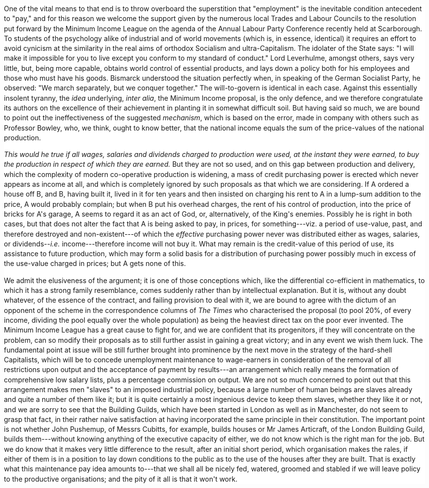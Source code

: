 One of the vital means to that end is to throw overboard the superstition that "employment" is the inevitable condition antecedent to "pay," and for this reason we welcome the support given by the numerous local Trades and Labour Councils to the resolution put forward by the Minimum Income League on the agenda of the Annual Labour Party Conference recently held at Scarborough. To students of the psychology alike of industrial and of world movements (which is, in essence, identical) it requires an effort to avoid cynicism at the similarity in the real aims of orthodox Socialism and ultra-Capitalism. The idolater of the State says: "I will make it impossible for you to live except you conform to my standard of conduct." Lord Leverhulme, amongst others, says very little, but, being more capable, obtains world control of essential products, and lays down a policy both for his employees and those who must have his goods. Bismarck understood the situation perfectly when, in speaking of the German Socialist Party, he observed: "We march separately, but we conquer together." The will-to-govern is identical in each case. Against this essentially insolent tyranny, the *idea* underlying, *inter alia*, the Minimum Income proposal, is the only defence, and we therefore congratulate its authors on the excellence of their achievement in planting it in somewhat difficult soil. But having said so much, we are bound to point out the ineffectiveness of the suggested *mechanism*, which is based on the error, made in company with others such as Professor Bowley, who, we think, ought to know better, that the national income equals the sum of the price-values of the national production.

*This would he true if all wages, salaries and dividends charged to production were used, at the instant they were earned, to buy the production in respect of which they are earned.* But they are not so used, and on this gap between production and delivery, which the complexity of modern co-operative production is widening, a mass of credit purchasing power is erected which never appears as income at all, and which is completely ignored by such proposals as that which we are considering. If A ordered a house off B, and B, having built it, lived in it for ten years and then insisted on charging his rent to A in a lump-sum addition to the price, A would probably complain; but when B put his overhead charges, the rent of his control of production, into the price of bricks for A's garage, A seems to regard it as an act of God, or, alternatively, of the King's enemies. Possibly he is right in both cases, but that does not alter the fact that A is being asked to pay, in prices, for something---viz. a period of use-value, past, and therefore destroyed and non-existent---of which the *effective* purchasing power never was distributed either as wages, salaries, or dividends--*i.e.* income---therefore income will not buy it. What may remain is the credit-value of this period of use, its assistance to future production, which may form a solid basis for a distribution of purchasing power possibly much in excess of the use-value charged in prices; but A gets none of this.

We admit the elusiveness of the argument; it is one of those conceptions which, like the differential co-efficient in mathematics, to which it has a strong family resemblance, comes suddenly rather than by intellectual explanation. But it is, without any doubt whatever, of the essence of the contract, and failing provision to deal with it, we are bound to agree with the dictum of an opponent of the scheme in the correspondence columns of *The Times* who characterised the proposal (to pool 20%, of every income, dividing the pool equally over the whole population) as being the heaviest direct tax on the poor ever invented. The Minimum Income League has a great cause to fight for, and we are confident that its progenitors, if they will concentrate on the problem, can so modify their proposals as to still further assist in gaining a great victory; and in any event we wish them luck. The fundamental point at issue will be still further brought into prominence by the next move in the strategy of the hard-shell Capitalists, which will be to concede unemployment maintenance to wage-earners in consideration of the removal of all restrictions upon output and the acceptance of payment by results---an arrangement which really means the formation of comprehensive low salary lists, plus a percentage commission on output. We are not so much concerned to point out that this arrangement makes men "slaves" to an imposed industrial policy, because a large number of human beings are slaves already and quite a number of them like it; but it is quite certainly a most ingenious device to keep them slaves, whether they like it or not, and we are sorry to see that the Building Guilds, which have been started in London as well as in Manchester, do not seem to grasp that fact, in their rather naive satisfaction at having incorporated the same principle in their constitution. The important point is not whether John Pushemup, of Messrs Cubitts, for example, builds houses or Mr James Articraft, of the London Building Guild, builds them---without knowing anything of the executive capacity of either, we do not know which is the right man for the job. But we do know that it makes very little difference to the result, after an initial short period, which organisation makes the rales, if either of them is in a position to lay down conditions to the public as to the use of the houses after they are built. That is exactly what this maintenance pay idea amounts to---that we shall all be nicely fed, watered, groomed and stabled if we will leave policy to the productive organisations; and the pity of it all is that it won't work.
